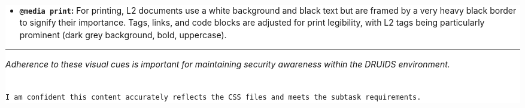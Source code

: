 -   **`@media print`:** For printing, L2 documents use a white background and black text but are framed by a very heavy black border to signify their importance. Tags, links, and code blocks are adjusted for print legibility, with L2 tags being particularly prominent (dark grey background, bold, uppercase).

---

*Adherence to these visual cues is important for maintaining security awareness within the DRUIDS environment.*
```

I am confident this content accurately reflects the CSS files and meets the subtask requirements.
